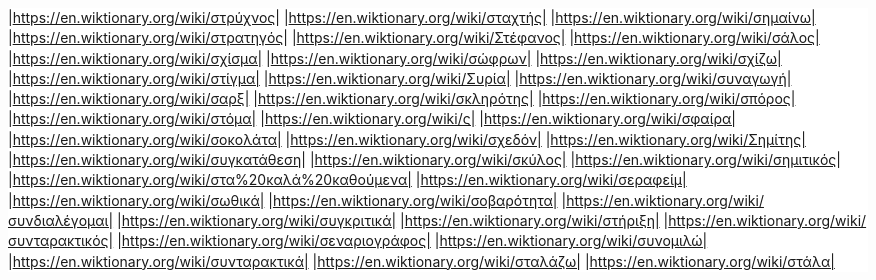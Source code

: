 |https://en.wiktionary.org/wiki/στρύχνος|
|https://en.wiktionary.org/wiki/σταχτής|
|https://en.wiktionary.org/wiki/σημαίνω|
|https://en.wiktionary.org/wiki/στρατηγός|
|https://en.wiktionary.org/wiki/Στέφανος|
|https://en.wiktionary.org/wiki/σάλος|
|https://en.wiktionary.org/wiki/σχίσμα|
|https://en.wiktionary.org/wiki/σώφρων|
|https://en.wiktionary.org/wiki/σχίζω|
|https://en.wiktionary.org/wiki/στίγμα|
|https://en.wiktionary.org/wiki/Συρία|
|https://en.wiktionary.org/wiki/συναγωγή|
|https://en.wiktionary.org/wiki/σαρξ|
|https://en.wiktionary.org/wiki/σκληρότης|
|https://en.wiktionary.org/wiki/σπόρος|
|https://en.wiktionary.org/wiki/στόμα|
|https://en.wiktionary.org/wiki/ς|
|https://en.wiktionary.org/wiki/σφαίρα|
|https://en.wiktionary.org/wiki/σοκολάτα|
|https://en.wiktionary.org/wiki/σχεδόν|
|https://en.wiktionary.org/wiki/Σημίτης|
|https://en.wiktionary.org/wiki/συγκατάθεση|
|https://en.wiktionary.org/wiki/σκύλος|
|https://en.wiktionary.org/wiki/σημιτικός|
|https://en.wiktionary.org/wiki/στα%20καλά%20καθούμενα|
|https://en.wiktionary.org/wiki/σεραφείμ|
|https://en.wiktionary.org/wiki/σωθικά|
|https://en.wiktionary.org/wiki/σοβαρότητα|
|https://en.wiktionary.org/wiki/συνδιαλέγομαι|
|https://en.wiktionary.org/wiki/συγκριτικά|
|https://en.wiktionary.org/wiki/στήριξη|
|https://en.wiktionary.org/wiki/συνταρακτικός|
|https://en.wiktionary.org/wiki/σεναριογράφος|
|https://en.wiktionary.org/wiki/συνομιλώ|
|https://en.wiktionary.org/wiki/συνταρακτικά|
|https://en.wiktionary.org/wiki/σταλάζω|
|https://en.wiktionary.org/wiki/στάλα|